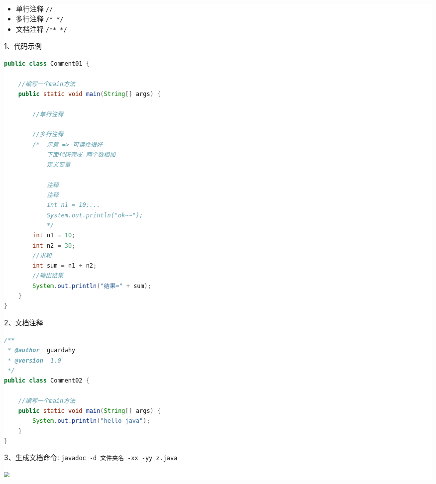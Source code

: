- 单行注释 `//`
- 多行注释 `/* */`
- 文档注释 `/** */`

1、代码示例

```java
public class Comment01 {

	//编写一个main方法
	public static void main(String[] args) {

		//单行注释
		
		//多行注释
		/* 	示意 => 可读性很好
			下面代码完成 两个数相加
			定义变量 

			注释
			注释
			int n1 = 10;... 
			System.out.println("ok~~");
			*/
		int n1 = 10;
		int n2 = 30;
		//求和
		int sum = n1 + n2;
		//输出结果
		System.out.println("结果=" + sum);
	}
}
```

2、文档注释

```java
/**
 * @author  guardwhy
 * @version  1.0
 */
public class Comment02 { 

	//编写一个main方法
	public static void main(String[] args) {
		System.out.println("hello java");
	}
}
```

3、生成文档命令: `javadoc -d 文件夹名 -xx -yy z.java`

​	<img src="https://guardwhy.oss-cn-beijing.aliyuncs.com/img/docker/images01/20210822152013.png" style="zoom:67%;" />
